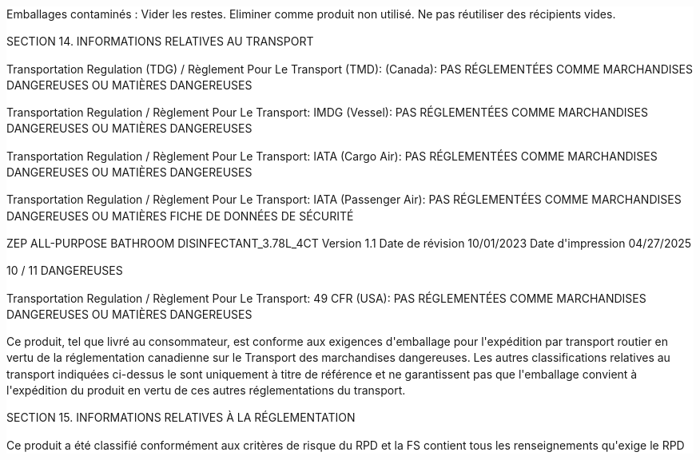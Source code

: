  
Emballages contaminés 
: Vider les restes. 
Eliminer comme produit non utilisé. 
Ne pas réutiliser des récipients vides. 
 
 
 
SECTION 14. INFORMATIONS RELATIVES AU TRANSPORT 
 
Transportation Regulation (TDG) / Règlement Pour Le Transport (TMD): (Canada): 
PAS RÉGLEMENTÉES COMME MARCHANDISES DANGEREUSES OU MATIÈRES 
DANGEREUSES 
 
 
Transportation Regulation / Règlement Pour Le Transport: IMDG (Vessel): 
PAS RÉGLEMENTÉES COMME MARCHANDISES DANGEREUSES OU MATIÈRES 
DANGEREUSES 
 
 
Transportation Regulation / Règlement Pour Le Transport: IATA (Cargo Air): 
PAS RÉGLEMENTÉES COMME MARCHANDISES DANGEREUSES OU MATIÈRES 
DANGEREUSES 
 
 
Transportation Regulation / Règlement Pour Le Transport: IATA (Passenger Air): 
PAS RÉGLEMENTÉES COMME MARCHANDISES DANGEREUSES OU MATIÈRES 
FICHE DE DONNÉES DE SÉCURITÉ 
 
ZEP ALL-PURPOSE BATHROOM DISINFECTANT_3.78L_4CT 
Version 1.1 
Date de révision 10/01/2023 
Date d'impression 04/27/2025  
 
 
10 / 11 
DANGEREUSES 
 
 
Transportation Regulation / Règlement Pour Le Transport: 49 CFR (USA): 
PAS RÉGLEMENTÉES COMME MARCHANDISES DANGEREUSES OU MATIÈRES 
DANGEREUSES 
 
 
Ce produit, tel que livré au consommateur, est conforme aux exigences d'emballage pour l'expédition 
par transport routier en vertu de la réglementation canadienne sur le Transport des marchandises 
dangereuses. Les autres classifications relatives au transport indiquées ci-dessus le sont uniquement 
à titre de référence et ne garantissent pas que l'emballage convient à l'expédition du produit en vertu 
de ces autres réglementations du transport. 
 
 
 
SECTION 15. INFORMATIONS RELATIVES À LA RÉGLEMENTATION 
 
 
 
 
 
Ce produit a été classifié conformément aux critères de risque du RPD et la FS contient tous les 
renseignements qu'exige le RPD 
 